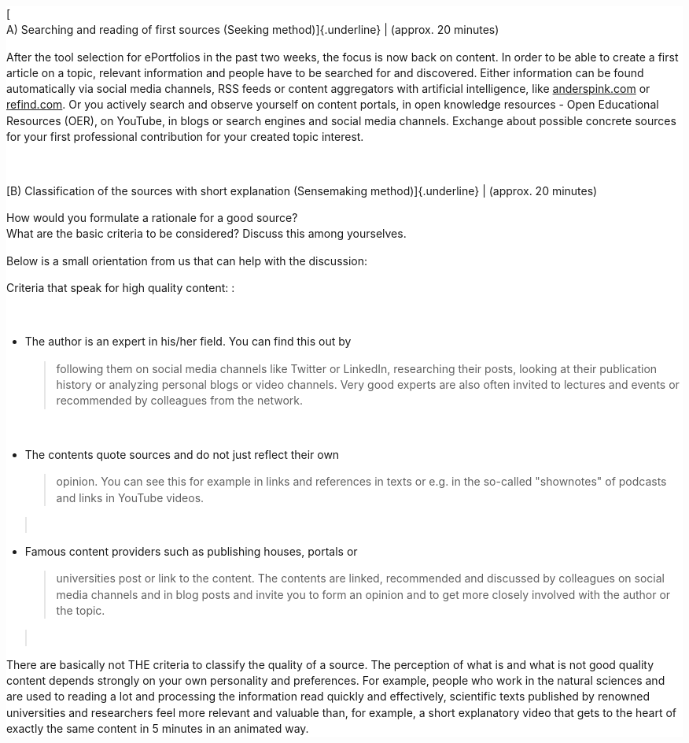 [\
A) Searching and reading of first sources (Seeking method)]{.underline}
\| (approx. 20 minutes)

After the tool selection for ePortfolios in the past two weeks, the
focus is now back on content. In order to be able to create a first
article on a topic, relevant information and people have to be searched
for and discovered. Either information can be found automatically via
social media channels, RSS feeds or content aggregators with artificial
intelligence, like [anderspink.com](https://anderspink.com/) or
[refind.com](https://refind.com/). Or you actively search and observe
yourself on content portals, in open knowledge resources - Open
Educational Resources (OER), on YouTube, in blogs or search engines and
social media channels. Exchange about possible concrete sources for your
first professional contribution for your created topic interest.

 

[B) Classification of the sources with short explanation (Sensemaking
method)]{.underline} \| (approx. 20 minutes)

How would you formulate a rationale for a good source?\
What are the basic criteria to be considered? Discuss this among
yourselves.

Below is a small orientation from us that can help with the discussion:

Criteria that speak for high quality content: :

 

-   The author is an expert in his/her field. You can find this out by
    > following them on social media channels like Twitter or LinkedIn,
    > researching their posts, looking at their publication history or
    > analyzing personal blogs or video channels. Very good experts are
    > also often invited to lectures and events or recommended by
    > colleagues from the network.

 

-   The contents quote sources and do not just reflect their own
    > opinion. You can see this for example in links and references in
    > texts or e.g. in the so-called \"shownotes\" of podcasts and links
    > in YouTube videos. 

>  

-   Famous content providers such as publishing houses, portals or
    > universities post or link to the content. The contents are linked,
    > recommended and discussed by colleagues on social media channels
    > and in blog posts and invite you to form an opinion and to get
    > more closely involved with the author or the topic.

>  

There are basically not THE criteria to classify the quality of a
source. The perception of what is and what is not good quality content
depends strongly on your own personality and preferences. For example,
people who work in the natural sciences and are used to reading a lot
and processing the information read quickly and effectively, scientific
texts published by renowned universities and researchers feel more
relevant and valuable than, for example, a short explanatory video that
gets to the heart of exactly the same content in 5 minutes in an
animated way.
